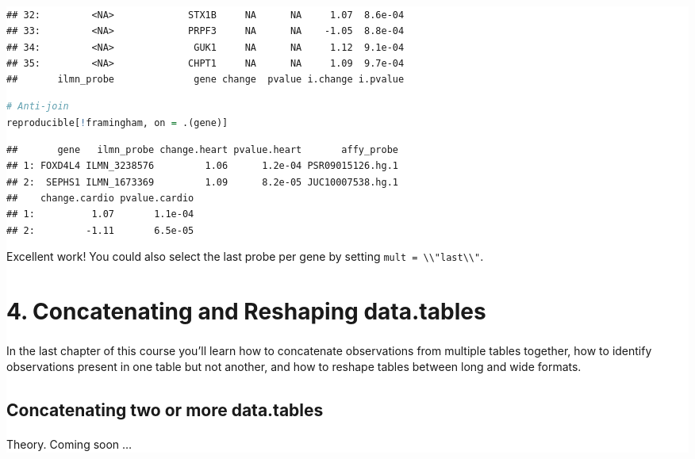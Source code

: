     ## 32:         <NA>             STX1B     NA      NA     1.07  8.6e-04
    ## 33:         <NA>             PRPF3     NA      NA    -1.05  8.8e-04
    ## 34:         <NA>              GUK1     NA      NA     1.12  9.1e-04
    ## 35:         <NA>             CHPT1     NA      NA     1.09  9.7e-04
    ##       ilmn_probe              gene change  pvalue i.change i.pvalue

``` r
# Anti-join
reproducible[!framingham, on = .(gene)]
```

    ##       gene   ilmn_probe change.heart pvalue.heart       affy_probe
    ## 1: FOXD4L4 ILMN_3238576         1.06      1.2e-04 PSR09015126.hg.1
    ## 2:  SEPHS1 ILMN_1673369         1.09      8.2e-05 JUC10007538.hg.1
    ##    change.cardio pvalue.cardio
    ## 1:          1.07       1.1e-04
    ## 2:         -1.11       6.5e-05

Excellent work! You could also select the last probe per gene by setting
`mult = \\"last\\"`.

# 4. Concatenating and Reshaping data.tables

In the last chapter of this course you’ll learn how to concatenate
observations from multiple tables together, how to identify observations
present in one table but not another, and how to reshape tables between
long and wide formats.

## Concatenating two or more data.tables

Theory. Coming soon …
